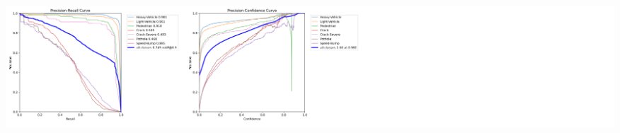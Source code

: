   </tr>
  <tr>
    <td><img src="runs/detect/val3/PR_curve.png" alt="Precision-Recall Curve" width="250"/></td>
    <td><img src="runs/detect/val3/P_curve.png" alt="Precision Curve" width="250"/></td>